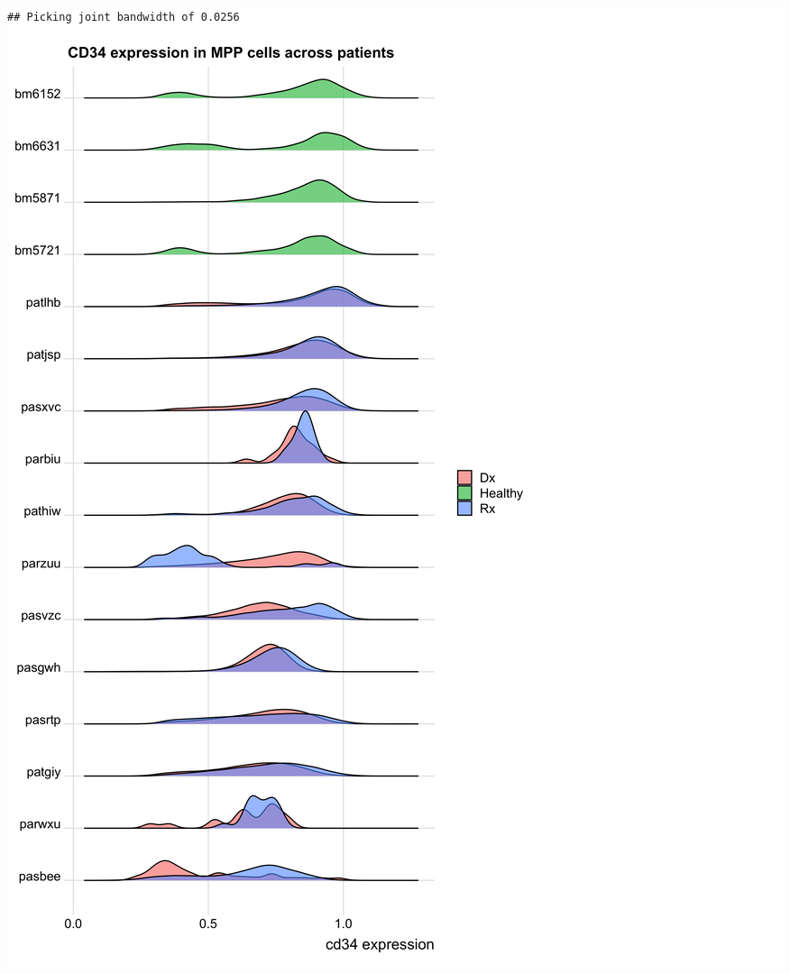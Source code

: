     ## Picking joint bandwidth of 0.0256

![](davis_lm_5_1_2020_files/figure-gfm/unnamed-chunk-20-2.png)
